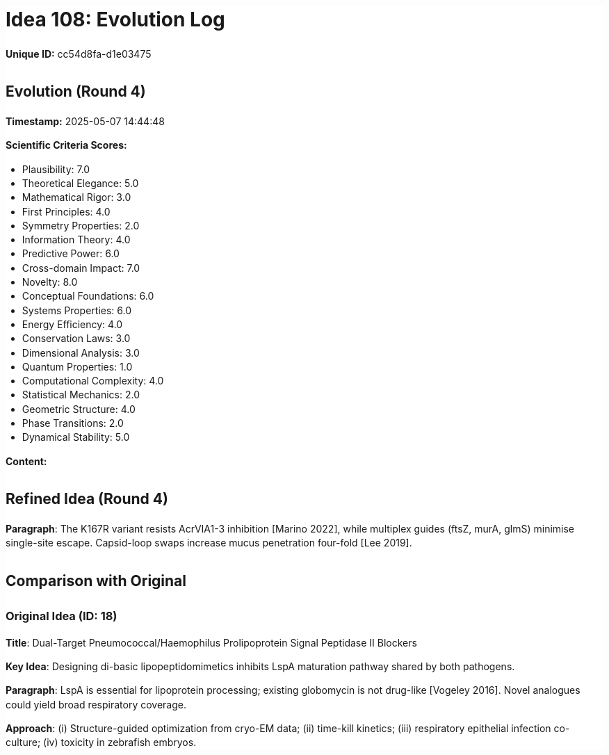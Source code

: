 # Idea 108: Evolution Log

**Unique ID:** cc54d8fa-d1e03475

## Evolution (Round 4)

**Timestamp:** 2025-05-07 14:44:48

**Scientific Criteria Scores:**

- Plausibility: 7.0
- Theoretical Elegance: 5.0
- Mathematical Rigor: 3.0
- First Principles: 4.0
- Symmetry Properties: 2.0
- Information Theory: 4.0
- Predictive Power: 6.0
- Cross-domain Impact: 7.0
- Novelty: 8.0
- Conceptual Foundations: 6.0
- Systems Properties: 6.0
- Energy Efficiency: 4.0
- Conservation Laws: 3.0
- Dimensional Analysis: 3.0
- Quantum Properties: 1.0
- Computational Complexity: 4.0
- Statistical Mechanics: 2.0
- Geometric Structure: 4.0
- Phase Transitions: 2.0
- Dynamical Stability: 5.0

**Content:**

## Refined Idea (Round 4)

**Paragraph**: The K167R variant resists AcrVIA1-3 inhibition [Marino 2022], while multiplex guides (ftsZ, murA, glmS) minimise single-site escape.  Capsid-loop swaps increase mucus penetration four-fold [Lee 2019].

## Comparison with Original

### Original Idea (ID: 18)

**Title**: Dual-Target Pneumococcal/Haemophilus Prolipoprotein Signal Peptidase II Blockers

**Key Idea**: Designing di-basic lipopeptidomimetics inhibits LspA maturation pathway shared by both pathogens.

**Paragraph**: LspA is essential for lipoprotein processing; existing globomycin is not drug-like [Vogeley 2016]. Novel analogues could yield broad respiratory coverage.

**Approach**: (i) Structure-guided optimization from cryo-EM data; (ii) time-kill kinetics; (iii) respiratory epithelial infection co-culture; (iv) toxicity in zebrafish embryos.
